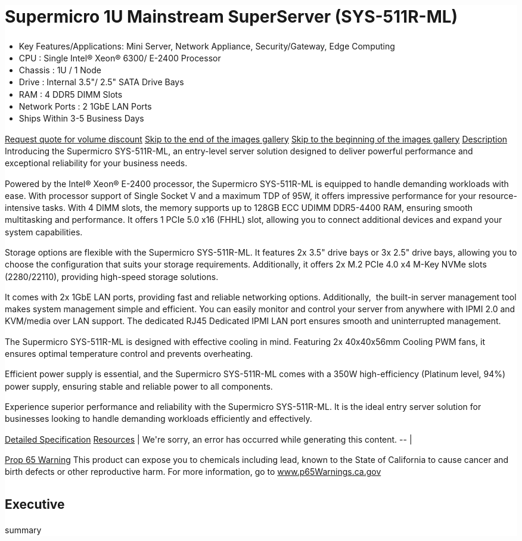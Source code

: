 
# Supermicro 1U Mainstream SuperServer (SYS-511R-ML)

- Key Features/Applications:  Mini Server, Network Appliance, Security/Gateway, Edge Computing
- CPU : Single Intel® Xeon® 6300/ E-2400 Processor
- Chassis : 1U / 1 Node
- Drive : Internal 3.5"/ 2.5" SATA Drive Bays
- RAM : 4 DDR5 DIMM Slots
- Network Ports : 2 1GbE LAN Ports
- Ships Within 3-5 Business Days

[Request quote for volume discount](https://store.supermicro.com/us_en/quote#SYS-511R-ML) [Skip to the end of the images gallery](#gallery-next-area) [Skip to the beginning of the images gallery](#gallery-prev-area) [Description](#description) Introducing the Supermicro SYS-511R-ML, an entry-level server solution designed to deliver powerful performance and exceptional reliability for your business needs.

Powered by the Intel® Xeon® E-2400 processor, the Supermicro SYS-511R-ML is equipped to handle demanding workloads with ease. With processor support of Single Socket V and a maximum TDP of 95W, it offers impressive performance for your resource-intensive tasks. With 4 DIMM slots, the memory supports up to 128GB ECC UDIMM DDR5-4400 RAM, ensuring smooth multitasking and performance. It offers 1 PCIe 5.0 x16 (FHHL) slot, allowing you to connect additional devices and expand your system capabilities.

Storage options are flexible with the Supermicro SYS-511R-ML. It features 2x 3.5" drive bays or 3x 2.5" drive bays, allowing you to choose the configuration that suits your storage requirements. Additionally, it offers 2x M.2 PCIe 4.0 x4 M-Key NVMe slots (2280/22110), providing high-speed storage solutions.

It comes with 2x 1GbE LAN ports, providing fast and reliable networking options. Additionally,  the built-in server management tool makes system management simple and efficient. You can easily monitor and control your server from anywhere with IPMI 2.0 and KVM/media over LAN support. The dedicated RJ45 Dedicated IPMI LAN port ensures smooth and uninterrupted management.

The Supermicro SYS-511R-ML is designed with effective cooling in mind. Featuring 2x 40x40x56mm Cooling PWM fans, it ensures optimal temperature control and prevents overheating.

Efficient power supply is essential, and the Supermicro SYS-511R-ML comes with a 350W high-efficiency (Platinum level, 94%) power supply, ensuring stable and reliable power to all components.

Experience superior performance and reliability with the Supermicro SYS-511R-ML. It is the ideal entry server solution for businesses looking to handle demanding workloads efficiently and effectively.

[Detailed Specification](#product.attributes.detailed.specifications) [Resources](#product.attributes.resources)
| We're sorry, an error has occurred while generating this content. -- |

[Prop 65 Warning](#product.warning) This product can expose you to chemicals including lead, known to the State of California to cause cancer and birth defects or other reproductive harm. For more information, go to  www.p65Warnings.ca.gov

## Executive
summary
